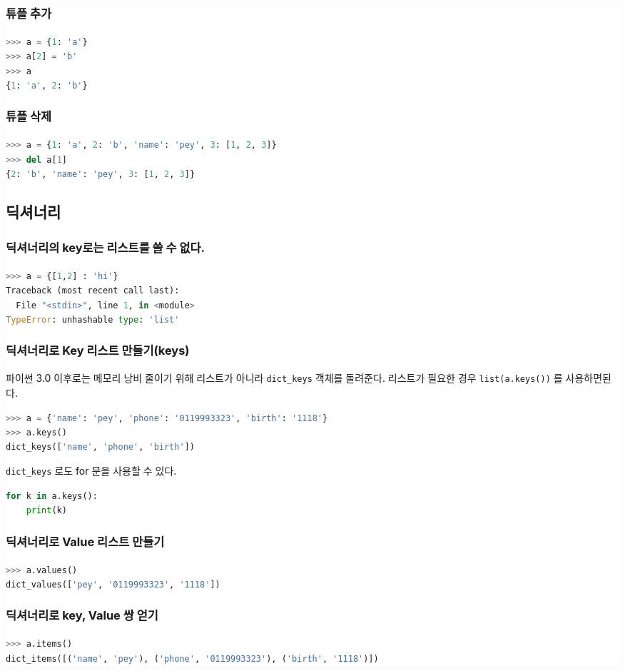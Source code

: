 ### 튜플 추가

```python
>>> a = {1: 'a'}
>>> a[2] = 'b'
>>> a
{1: 'a', 2: 'b'}
```

### 튜플 삭제

```python
>>> a = {1: 'a', 2: 'b', 'name': 'pey', 3: [1, 2, 3]}
>>> del a[1]
{2: 'b', 'name': 'pey', 3: [1, 2, 3]}
```

## 딕셔너리

### 딕셔너리의 key로는 리스트를 쓸 수 없다.

```python
>>> a = {[1,2] : 'hi'}
Traceback (most recent call last):
  File "<stdin>", line 1, in <module>
TypeError: unhashable type: 'list'
```

### 딕셔너리로 Key 리스트 만들기(keys)

파이썬 3.0 이후로는 메모리 낭비 줄이기 위해 리스트가 아니라 `dict_keys` 객체를 돌려준다. 리스트가 필요한 경우 `list(a.keys())` 를 사용하면된다.

```python
>>> a = {'name': 'pey', 'phone': '0119993323', 'birth': '1118'}
>>> a.keys()
dict_keys(['name', 'phone', 'birth'])
```

`dict_keys` 로도 for 문을 사용할 수 있다.

```python
for k in a.keys():
	print(k)
```

### 딕셔너리로 Value 리스트 만들기

```python
>>> a.values()
dict_values(['pey', '0119993323', '1118'])
```

### 딕셔너리로 key, Value 쌍 얻기

```python
>>> a.items()
dict_items([('name', 'pey'), ('phone', '0119993323'), ('birth', '1118')])
```
